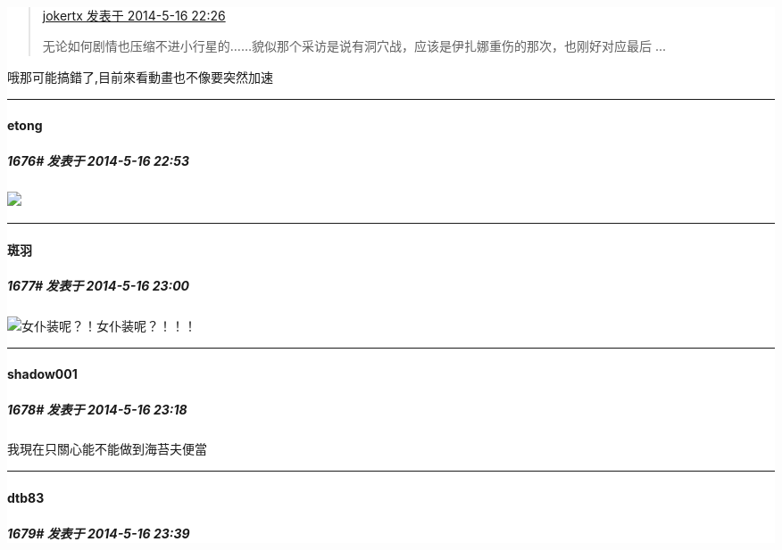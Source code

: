 

<blockquote><a href="httphttps://bbs.saraba1st.com/2b/forum.php?mod=redirect&amp;goto=findpost&amp;pid=25404325&amp;ptid=1014335" target="_blank">jokertx 发表于 2014-5-16 22:26</a>

无论如何剧情也压缩不进小行星的……貌似那个采访是说有洞穴战，应该是伊扎娜重伤的那次，也刚好对应最后 ...</blockquote>
哦那可能搞錯了,目前來看動畫也不像要突然加速







-----

####  etong  
##### 1676#       发表于 2014-5-16 22:53



<img src="https://static.saraba1st.com/image/smiley/face/88.gif" referrerpolicy="no-referrer">







-----

####  斑羽  
##### 1677#       发表于 2014-5-16 23:00



<img src="https://static.saraba1st.com/image/smiley/nq/002.gif" referrerpolicy="no-referrer">女仆装呢？！女仆装呢？！！！







-----

####  shadow001  
##### 1678#       发表于 2014-5-16 23:18




我現在只關心能不能做到海苔夫便當







-----

####  dtb83  
##### 1679#       发表于 2014-5-16 23:39




